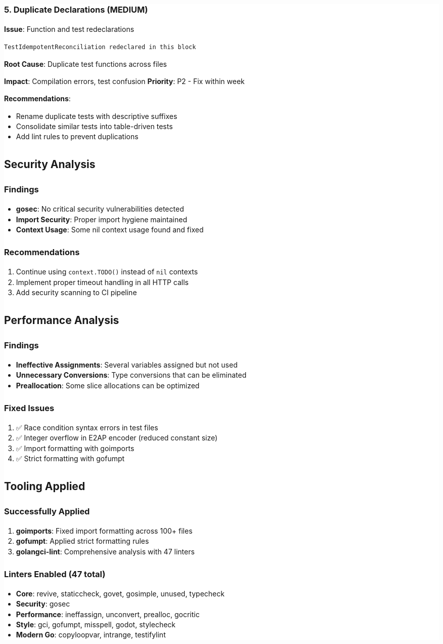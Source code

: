 ### 5. Duplicate Declarations (MEDIUM)

**Issue**: Function and test redeclarations
```
TestIdempotentReconciliation redeclared in this block
```

**Root Cause**: Duplicate test functions across files

**Impact**: Compilation errors, test confusion
**Priority**: P2 - Fix within week

**Recommendations**:
- Rename duplicate tests with descriptive suffixes
- Consolidate similar tests into table-driven tests
- Add lint rules to prevent duplications

## Security Analysis

### Findings
- **gosec**: No critical security vulnerabilities detected
- **Import Security**: Proper import hygiene maintained
- **Context Usage**: Some nil context usage found and fixed

### Recommendations
1. Continue using `context.TODO()` instead of `nil` contexts
2. Implement proper timeout handling in all HTTP calls
3. Add security scanning to CI pipeline

## Performance Analysis  

### Findings
- **Ineffective Assignments**: Several variables assigned but not used
- **Unnecessary Conversions**: Type conversions that can be eliminated
- **Preallocation**: Some slice allocations can be optimized

### Fixed Issues
1. ✅ Race condition syntax errors in test files
2. ✅ Integer overflow in E2AP encoder (reduced constant size)
3. ✅ Import formatting with goimports
4. ✅ Strict formatting with gofumpt

## Tooling Applied

### Successfully Applied
1. **goimports**: Fixed import formatting across 100+ files
2. **gofumpt**: Applied strict formatting rules
3. **golangci-lint**: Comprehensive analysis with 47 linters

### Linters Enabled (47 total)
- **Core**: revive, staticcheck, govet, gosimple, unused, typecheck
- **Security**: gosec
- **Performance**: ineffassign, unconvert, prealloc, gocritic
- **Style**: gci, gofumpt, misspell, godot, stylecheck
- **Modern Go**: copyloopvar, intrange, testifylint
